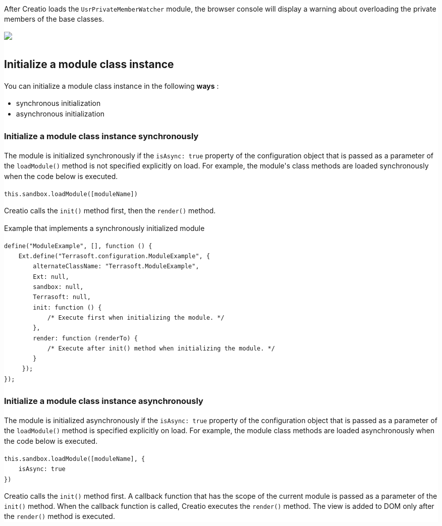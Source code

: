 After Creatio loads the `UsrPrivateMemberWatcher` module, the browser console
will display a warning about overloading the private members of the base
classes.

![](https://academy.creatio.com/sites/default/files/documentation/sdk/ru/BPMonlineWebSDK/Screenshots/PrivateMemberWatcher/scr_result.png)

## Initialize a module class instance​

You can initialize a module class instance in the following **ways** :

- synchronous initialization
- asynchronous initialization

### Initialize a module class instance synchronously​

The module is initialized synchronously if the `isAsync: true` property of the
configuration object that is passed as a parameter of the `loadModule()` method
is not specified explicitly on load. For example, the module's class methods are
loaded synchronously when the code below is executed.

    this.sandbox.loadModule([moduleName])

Creatio calls the `init()` method first, then the `render()` method.

Example that implements a synchronously initialized module

    define("ModuleExample", [], function () {
        Ext.define("Terrasoft.configuration.ModuleExample", {
            alternateClassName: "Terrasoft.ModuleExample",
            Ext: null,
            sandbox: null,
            Terrasoft: null,
            init: function () {
                /* Execute first when initializing the module. */
            },
            render: function (renderTo) {
                /* Execute after init() method when initializing the module. */
            }
         });
    });

### Initialize a module class instance asynchronously​

The module is initialized asynchronously if the `isAsync: true` property of the
configuration object that is passed as a parameter of the `loadModule()` method
is specified explicitly on load. For example, the module class methods are
loaded asynchronously when the code below is executed.

    this.sandbox.loadModule([moduleName], {
        isAsync: true
    })

Creatio calls the `init()` method first. A callback function that has the scope
of the current module is passed as a parameter of the `init()` method. When the
callback function is called, Creatio executes the `render()` method. The view is
added to DOM only after the `render()` method is executed.
